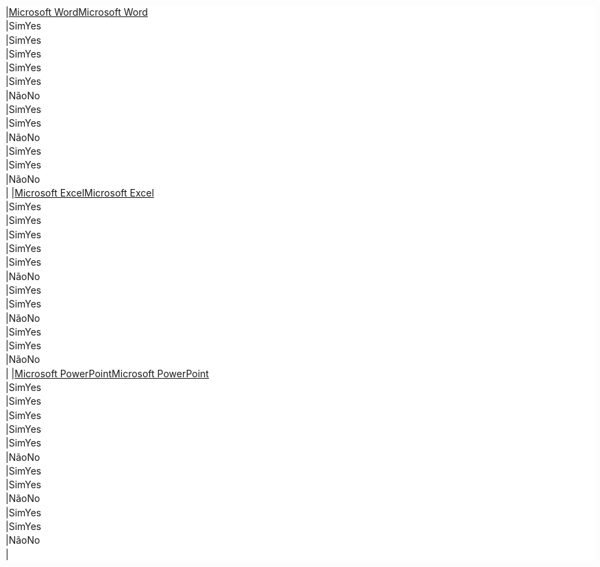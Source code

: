 |[<span data-ttu-id="a6b1c-130">Microsoft Word</span><span class="sxs-lookup"><span data-stu-id="a6b1c-130">Microsoft Word</span></span>](office-applications.md#microsoft-word) <br/> |<span data-ttu-id="a6b1c-131">Sim</span><span class="sxs-lookup"><span data-stu-id="a6b1c-131">Yes</span></span>  <br/> |<span data-ttu-id="a6b1c-132">Sim</span><span class="sxs-lookup"><span data-stu-id="a6b1c-132">Yes</span></span>  <br/> |<span data-ttu-id="a6b1c-133">Sim</span><span class="sxs-lookup"><span data-stu-id="a6b1c-133">Yes</span></span>  <br/> |<span data-ttu-id="a6b1c-134">Sim</span><span class="sxs-lookup"><span data-stu-id="a6b1c-134">Yes</span></span>  <br/> |<span data-ttu-id="a6b1c-135">Sim</span><span class="sxs-lookup"><span data-stu-id="a6b1c-135">Yes</span></span>  <br/> |<span data-ttu-id="a6b1c-136">Não</span><span class="sxs-lookup"><span data-stu-id="a6b1c-136">No</span></span>  <br/> |<span data-ttu-id="a6b1c-137">Sim</span><span class="sxs-lookup"><span data-stu-id="a6b1c-137">Yes</span></span>  <br/> |<span data-ttu-id="a6b1c-138">Sim</span><span class="sxs-lookup"><span data-stu-id="a6b1c-138">Yes</span></span>  <br/> |<span data-ttu-id="a6b1c-139">Não</span><span class="sxs-lookup"><span data-stu-id="a6b1c-139">No</span></span>  <br/> |<span data-ttu-id="a6b1c-140">Sim</span><span class="sxs-lookup"><span data-stu-id="a6b1c-140">Yes</span></span>  <br/> |<span data-ttu-id="a6b1c-141">Sim</span><span class="sxs-lookup"><span data-stu-id="a6b1c-141">Yes</span></span>  <br/> |<span data-ttu-id="a6b1c-142">Não</span><span class="sxs-lookup"><span data-stu-id="a6b1c-142">No</span></span>  <br/> |
|[<span data-ttu-id="a6b1c-143">Microsoft Excel</span><span class="sxs-lookup"><span data-stu-id="a6b1c-143">Microsoft Excel</span></span>](office-applications.md#microsoft-excel) <br/> |<span data-ttu-id="a6b1c-144">Sim</span><span class="sxs-lookup"><span data-stu-id="a6b1c-144">Yes</span></span>  <br/> |<span data-ttu-id="a6b1c-145">Sim</span><span class="sxs-lookup"><span data-stu-id="a6b1c-145">Yes</span></span>  <br/> |<span data-ttu-id="a6b1c-146">Sim</span><span class="sxs-lookup"><span data-stu-id="a6b1c-146">Yes</span></span>  <br/>|<span data-ttu-id="a6b1c-147">Sim</span><span class="sxs-lookup"><span data-stu-id="a6b1c-147">Yes</span></span>  <br/> |<span data-ttu-id="a6b1c-148">Sim</span><span class="sxs-lookup"><span data-stu-id="a6b1c-148">Yes</span></span>  <br/> |<span data-ttu-id="a6b1c-149">Não</span><span class="sxs-lookup"><span data-stu-id="a6b1c-149">No</span></span>  <br/> |<span data-ttu-id="a6b1c-150">Sim</span><span class="sxs-lookup"><span data-stu-id="a6b1c-150">Yes</span></span>  <br/> |<span data-ttu-id="a6b1c-151">Sim</span><span class="sxs-lookup"><span data-stu-id="a6b1c-151">Yes</span></span>  <br/> |<span data-ttu-id="a6b1c-152">Não</span><span class="sxs-lookup"><span data-stu-id="a6b1c-152">No</span></span>  <br/> |<span data-ttu-id="a6b1c-153">Sim</span><span class="sxs-lookup"><span data-stu-id="a6b1c-153">Yes</span></span>  <br/> |<span data-ttu-id="a6b1c-154">Sim</span><span class="sxs-lookup"><span data-stu-id="a6b1c-154">Yes</span></span>  <br/> |<span data-ttu-id="a6b1c-155">Não</span><span class="sxs-lookup"><span data-stu-id="a6b1c-155">No</span></span>  <br/> |
|[<span data-ttu-id="a6b1c-156">Microsoft PowerPoint</span><span class="sxs-lookup"><span data-stu-id="a6b1c-156">Microsoft PowerPoint</span></span>](office-applications.md#microsoft-powerpoint) <br/> |<span data-ttu-id="a6b1c-157">Sim</span><span class="sxs-lookup"><span data-stu-id="a6b1c-157">Yes</span></span>  <br/> |<span data-ttu-id="a6b1c-158">Sim</span><span class="sxs-lookup"><span data-stu-id="a6b1c-158">Yes</span></span>  <br/>|<span data-ttu-id="a6b1c-159">Sim</span><span class="sxs-lookup"><span data-stu-id="a6b1c-159">Yes</span></span>  <br/> |<span data-ttu-id="a6b1c-160">Sim</span><span class="sxs-lookup"><span data-stu-id="a6b1c-160">Yes</span></span>  <br/> |<span data-ttu-id="a6b1c-161">Sim</span><span class="sxs-lookup"><span data-stu-id="a6b1c-161">Yes</span></span>  <br/> |<span data-ttu-id="a6b1c-162">Não</span><span class="sxs-lookup"><span data-stu-id="a6b1c-162">No</span></span>  <br/> |<span data-ttu-id="a6b1c-163">Sim</span><span class="sxs-lookup"><span data-stu-id="a6b1c-163">Yes</span></span>  <br/> |<span data-ttu-id="a6b1c-164">Sim</span><span class="sxs-lookup"><span data-stu-id="a6b1c-164">Yes</span></span>  <br/> |<span data-ttu-id="a6b1c-165">Não</span><span class="sxs-lookup"><span data-stu-id="a6b1c-165">No</span></span>  <br/> |<span data-ttu-id="a6b1c-166">Sim</span><span class="sxs-lookup"><span data-stu-id="a6b1c-166">Yes</span></span>  <br/> |<span data-ttu-id="a6b1c-167">Sim</span><span class="sxs-lookup"><span data-stu-id="a6b1c-167">Yes</span></span>  <br/> |<span data-ttu-id="a6b1c-168">Não</span><span class="sxs-lookup"><span data-stu-id="a6b1c-168">No</span></span>  <br/> |